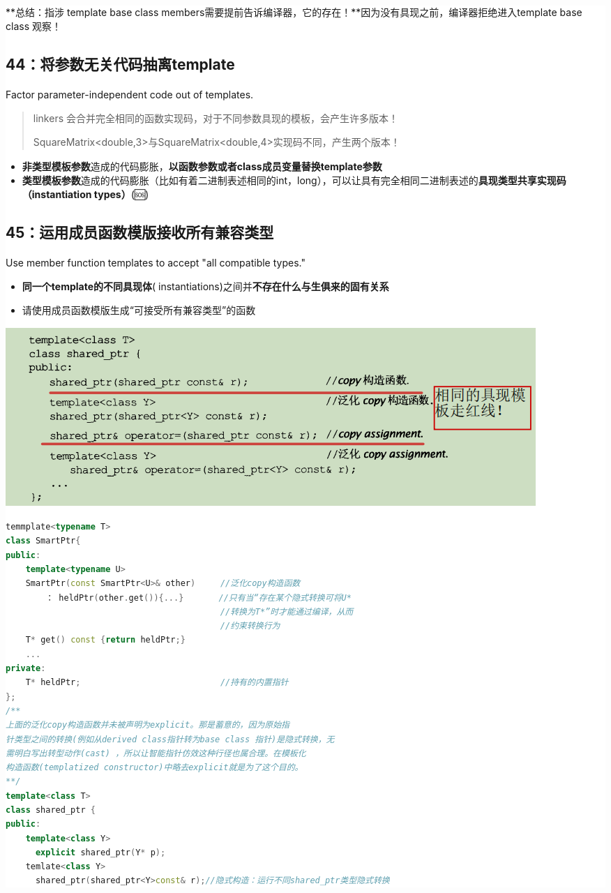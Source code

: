  **总结：指涉 template base class members需要提前告诉编译器，它的存在！**因为没有具现之前，编译器拒绝进入template base class 观察！



## 44：将参数无关代码抽离template

Factor parameter-independent code out of templates.

> linkers 会合并完全相同的函数实现码，对于不同参数具现的模板，会产生许多版本！
>
> SquareMatrix<double,3>与SquareMatrix<double,4>实现码不同，产生两个版本！

- **非类型模板参数**造成的代码膨胀，**以函数参数或者class成员变量替换template参数**
- **类型模板参数**造成的代码膨胀（比如有着二进制表述相同的int，long），可以让具有完全相同二进制表述的**具现类型共享实现码（instantiation types）**​(:sos:)



## 45：运用成员函数模版接收所有兼容类型

Use member function templates to accept "all compatible types."

- **同一个template的不同具现体**( instantiations)之间并**不存在什么与生俱来的固有关系**

- 请使用成员函数模版生成“可接受所有兼容类型”的函数

![image-20200513141129330](https://raw.githubusercontent.com/Super-DoXCDH/learngit/master/images/image-20200513151106145.png)

```c++
temmplate<typename T>
class SmartPtr{
public:
    template<typename U>
    SmartPtr(const SmartPtr<U>& other)     //泛化copy构造函数
        ： heldPtr(other.get()){...}       //只有当“存在某个隐式转换可将U*                      
                                           //转换为T*”时才能通过编译，从而
                                           //约束转换行为
    T* get() const {return heldPtr;}
    ...
private:
    T* heldPtr;                            //持有的内置指针
};
/**
上面的泛化copy构造函数并未被声明为explicit。那是蓄意的，因为原始指
针类型之间的转换(例如从derived class指针转为base class 指针)是隐式转换，无
需明白写出转型动作(cast) ，所以让智能指针仿效这种行径也属合理。在模板化
构造函数(templatized constructor)中略去explicit就是为了这个目的。
**/
template<class T>
class shared_ptr {
public:
    template<class Y>
      explicit shared_ptr(Y* p);
    temlate<class Y>
      shared_ptr(shared_ptr<Y>const& r);//隐式构造：运行不同shared_ptr类型隐式转换
```